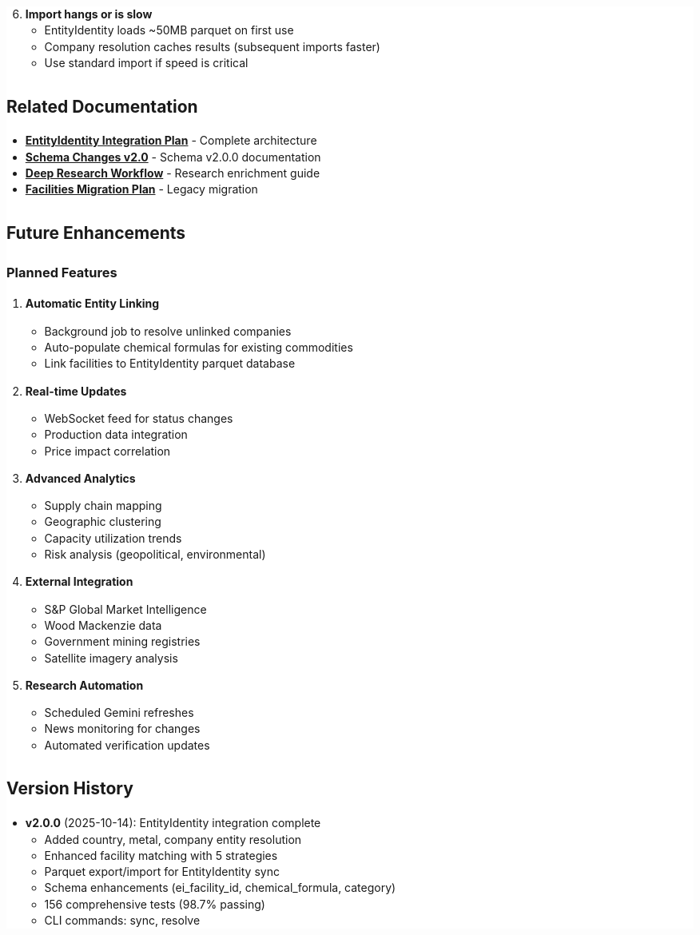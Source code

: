 6. **Import hangs or is slow**
   - EntityIdentity loads ~50MB parquet on first use
   - Company resolution caches results (subsequent imports faster)
   - Use standard import if speed is critical

## Related Documentation

- **[EntityIdentity Integration Plan](./ENTITYIDENTITY_INTEGRATION_PLAN.md)** - Complete architecture
- **[Schema Changes v2.0](./SCHEMA_CHANGES_V2.md)** - Schema v2.0.0 documentation
- **[Deep Research Workflow](./DEEP_RESEARCH_WORKFLOW.md)** - Research enrichment guide
- **[Facilities Migration Plan](./FACILITIES_MIGRATION_PLAN.md)** - Legacy migration

## Future Enhancements

### Planned Features

1. **Automatic Entity Linking**
   - Background job to resolve unlinked companies
   - Auto-populate chemical formulas for existing commodities
   - Link facilities to EntityIdentity parquet database

2. **Real-time Updates**
   - WebSocket feed for status changes
   - Production data integration
   - Price impact correlation

3. **Advanced Analytics**
   - Supply chain mapping
   - Geographic clustering
   - Capacity utilization trends
   - Risk analysis (geopolitical, environmental)

4. **External Integration**
   - S&P Global Market Intelligence
   - Wood Mackenzie data
   - Government mining registries
   - Satellite imagery analysis

5. **Research Automation**
   - Scheduled Gemini refreshes
   - News monitoring for changes
   - Automated verification updates

## Version History

- **v2.0.0** (2025-10-14): EntityIdentity integration complete
  - Added country, metal, company entity resolution
  - Enhanced facility matching with 5 strategies
  - Parquet export/import for EntityIdentity sync
  - Schema enhancements (ei_facility_id, chemical_formula, category)
  - 156 comprehensive tests (98.7% passing)
  - CLI commands: sync, resolve

